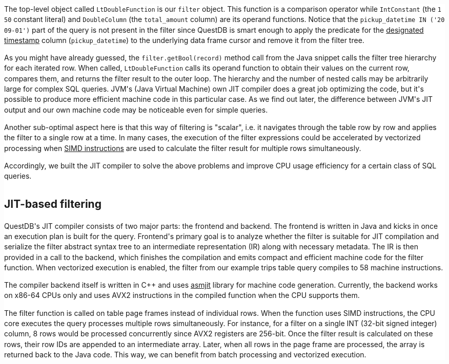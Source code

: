 The top-level object called `LtDoubleFunction` is our `filter` object. This
function is a comparison operator while `IntConstant` (the `150` constant
literal) and `DoubleColumn` (the `total_amount` column) are its operand
functions. Notice that the `pickup_datetime IN ('2009-01')` part of the query is
not present in the filter since QuestDB is smart enough to apply the predicate
for the
[designated timestamp](https://questdb.io/docs/concept/designated-timestamp/)
column (`pickup_datetime`) to the underlying data frame cursor and remove it
from the filter tree.

As you might have already guessed, the `filter.getBool(record)` method call from
the Java snippet calls the filter tree hierarchy for each iterated row. When
called, `LtDoubleFunction` calls its operand function to obtain their values on
the current row, compares them, and returns the filter result to the outer loop.
The hierarchy and the number of nested calls may be arbitrarily large for
complex SQL queries. JVM's (Java Virtual Machine) own JIT compiler does a great
job optimizing the code, but it's possible to produce more efficient machine
code in this particular case. As we find out later, the difference between JVM's
JIT output and our own machine code may be noticeable even for simple queries.

Another sub-optimal aspect here is that this way of filtering is "scalar", i.e.
it navigates through the table row by row and applies the filter to a single row
at a time. In many cases, the execution of the filter expressions could be
accelerated by vectorized processing when
[SIMD instructions](https://en.wikipedia.org/wiki/SIMD) are used to calculate
the filter result for multiple rows simultaneously.

Accordingly, we built the JIT compiler to solve the above problems and improve
CPU usage efficiency for a certain class of SQL queries.

## JIT-based filtering

QuestDB's JIT compiler consists of two major parts: the frontend and backend.
The frontend is written in Java and kicks in once an execution plan is built for
the query. Frontend's primary goal is to analyze whether the filter is suitable
for JIT compilation and serialize the filter abstract syntax tree to an
intermediate representation (IR) along with necessary metadata. The IR is then
provided in a call to the backend, which finishes the compilation and emits
compact and efficient machine code for the filter function. When vectorized
execution is enabled, the filter from our example trips table query compiles to
58 machine instructions.

The compiler backend itself is written in C++ and uses
[asmjit](https://github.com/asmjit/asmjit) library for machine code generation.
Currently, the backend works on x86-64 CPUs only and uses AVX2 instructions in
the compiled function when the CPU supports them.

The filter function is called on table page frames instead of individual rows.
When the function uses SIMD instructions, the CPU core executes the query
processes multiple rows simultaneously. For instance, for a filter on a single
INT (32-bit signed integer) column, 8 rows would be processed concurrently since
AVX2 registers are 256-bit. Once the filter result is calculated on these rows,
their row IDs are appended to an intermediate array. Later, when all rows in the
page frame are processed, the array is returned back to the Java code. This way,
we can benefit from batch processing and vectorized execution.
